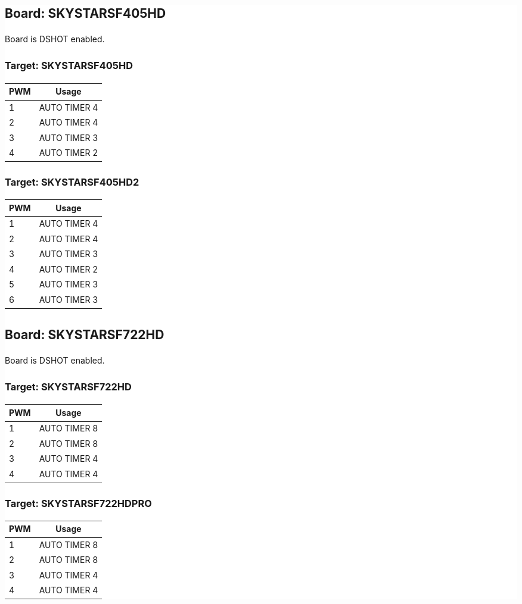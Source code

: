 ## Board: SKYSTARSF405HD

Board is DSHOT enabled.

### Target: SKYSTARSF405HD

| PWM | Usage |
| --- | ----- |
| 1 | AUTO TIMER 4 |
| 2 | AUTO TIMER 4 |
| 3 | AUTO TIMER 3 |
| 4 | AUTO TIMER 2 |

### Target: SKYSTARSF405HD2

| PWM | Usage |
| --- | ----- |
| 1 | AUTO TIMER 4 |
| 2 | AUTO TIMER 4 |
| 3 | AUTO TIMER 3 |
| 4 | AUTO TIMER 2 |
| 5 | AUTO TIMER 3 |
| 6 | AUTO TIMER 3 |

## Board: SKYSTARSF722HD

Board is DSHOT enabled.

### Target: SKYSTARSF722HD

| PWM | Usage |
| --- | ----- |
| 1 | AUTO TIMER 8 |
| 2 | AUTO TIMER 8 |
| 3 | AUTO TIMER 4 |
| 4 | AUTO TIMER 4 |

### Target: SKYSTARSF722HDPRO

| PWM | Usage |
| --- | ----- |
| 1 | AUTO TIMER 8 |
| 2 | AUTO TIMER 8 |
| 3 | AUTO TIMER 4 |
| 4 | AUTO TIMER 4 |
